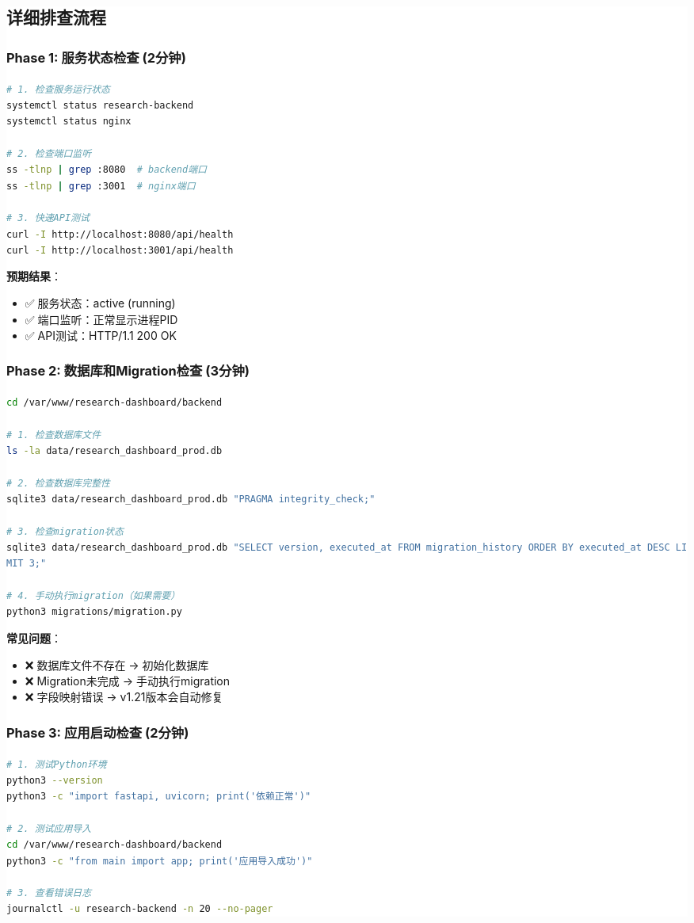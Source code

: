## 详细排查流程

### Phase 1: 服务状态检查 (2分钟)

```bash
# 1. 检查服务运行状态
systemctl status research-backend
systemctl status nginx

# 2. 检查端口监听
ss -tlnp | grep :8080  # backend端口
ss -tlnp | grep :3001  # nginx端口

# 3. 快速API测试
curl -I http://localhost:8080/api/health
curl -I http://localhost:3001/api/health
```

**预期结果**：
- ✅ 服务状态：active (running)
- ✅ 端口监听：正常显示进程PID
- ✅ API测试：HTTP/1.1 200 OK

### Phase 2: 数据库和Migration检查 (3分钟)

```bash
cd /var/www/research-dashboard/backend

# 1. 检查数据库文件
ls -la data/research_dashboard_prod.db

# 2. 检查数据库完整性
sqlite3 data/research_dashboard_prod.db "PRAGMA integrity_check;"

# 3. 检查migration状态
sqlite3 data/research_dashboard_prod.db "SELECT version, executed_at FROM migration_history ORDER BY executed_at DESC LIMIT 3;"

# 4. 手动执行migration（如果需要）
python3 migrations/migration.py
```

**常见问题**：
- ❌ 数据库文件不存在 → 初始化数据库
- ❌ Migration未完成 → 手动执行migration
- ❌ 字段映射错误 → v1.21版本会自动修复

### Phase 3: 应用启动检查 (2分钟)

```bash
# 1. 测试Python环境
python3 --version
python3 -c "import fastapi, uvicorn; print('依赖正常')"

# 2. 测试应用导入
cd /var/www/research-dashboard/backend
python3 -c "from main import app; print('应用导入成功')"

# 3. 查看错误日志
journalctl -u research-backend -n 20 --no-pager
```
